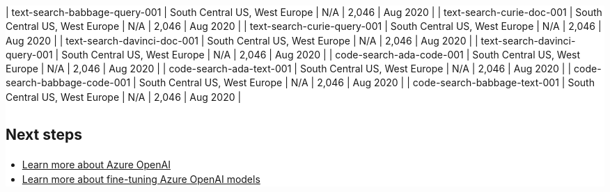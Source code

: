 | text-search-babbage-query-001  | South Central US, West Europe | N/A | 2,046 | Aug 2020 |
| text-search-curie-doc-001  | South Central US, West Europe | N/A | 2,046 | Aug 2020 |
| text-search-curie-query-001 | South Central US, West Europe | N/A | 2,046 | Aug 2020 |
| text-search-davinci-doc-001 | South Central US, West Europe | N/A | 2,046 | Aug 2020 |
| text-search-davinci-query-001  | South Central US, West Europe | N/A | 2,046 | Aug 2020 |
| code-search-ada-code-001  | South Central US, West Europe | N/A | 2,046 | Aug 2020 |
| code-search-ada-text-001  | South Central US, West Europe | N/A | 2,046 | Aug 2020 |
| code-search-babbage-code-001 | South Central US, West Europe | N/A | 2,046 | Aug 2020 |
| code-search-babbage-text-001 | South Central US, West Europe | N/A | 2,046 | Aug 2020 |

## Next steps

- [Learn more about Azure OpenAI](../overview.md)
- [Learn more about fine-tuning Azure OpenAI models](../how-to/fine-tuning.md)
